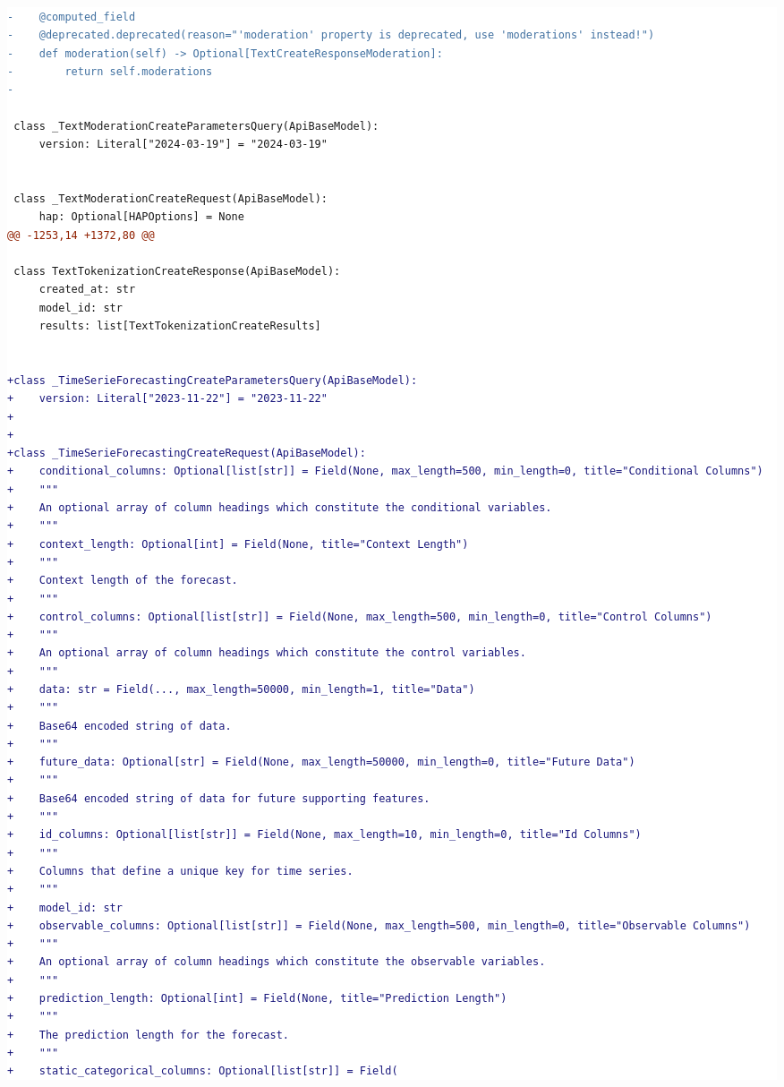 ```diff
-    @computed_field
-    @deprecated.deprecated(reason="'moderation' property is deprecated, use 'moderations' instead!")
-    def moderation(self) -> Optional[TextCreateResponseModeration]:
-        return self.moderations
-
 
 class _TextModerationCreateParametersQuery(ApiBaseModel):
     version: Literal["2024-03-19"] = "2024-03-19"
 
 
 class _TextModerationCreateRequest(ApiBaseModel):
     hap: Optional[HAPOptions] = None
@@ -1253,14 +1372,80 @@
 
 class TextTokenizationCreateResponse(ApiBaseModel):
     created_at: str
     model_id: str
     results: list[TextTokenizationCreateResults]
 
 
+class _TimeSerieForecastingCreateParametersQuery(ApiBaseModel):
+    version: Literal["2023-11-22"] = "2023-11-22"
+
+
+class _TimeSerieForecastingCreateRequest(ApiBaseModel):
+    conditional_columns: Optional[list[str]] = Field(None, max_length=500, min_length=0, title="Conditional Columns")
+    """
+    An optional array of column headings which constitute the conditional variables.
+    """
+    context_length: Optional[int] = Field(None, title="Context Length")
+    """
+    Context length of the forecast.
+    """
+    control_columns: Optional[list[str]] = Field(None, max_length=500, min_length=0, title="Control Columns")
+    """
+    An optional array of column headings which constitute the control variables.
+    """
+    data: str = Field(..., max_length=50000, min_length=1, title="Data")
+    """
+    Base64 encoded string of data.
+    """
+    future_data: Optional[str] = Field(None, max_length=50000, min_length=0, title="Future Data")
+    """
+    Base64 encoded string of data for future supporting features.
+    """
+    id_columns: Optional[list[str]] = Field(None, max_length=10, min_length=0, title="Id Columns")
+    """
+    Columns that define a unique key for time series.
+    """
+    model_id: str
+    observable_columns: Optional[list[str]] = Field(None, max_length=500, min_length=0, title="Observable Columns")
+    """
+    An optional array of column headings which constitute the observable variables.
+    """
+    prediction_length: Optional[int] = Field(None, title="Prediction Length")
+    """
+    The prediction length for the forecast.
+    """
+    static_categorical_columns: Optional[list[str]] = Field(
```